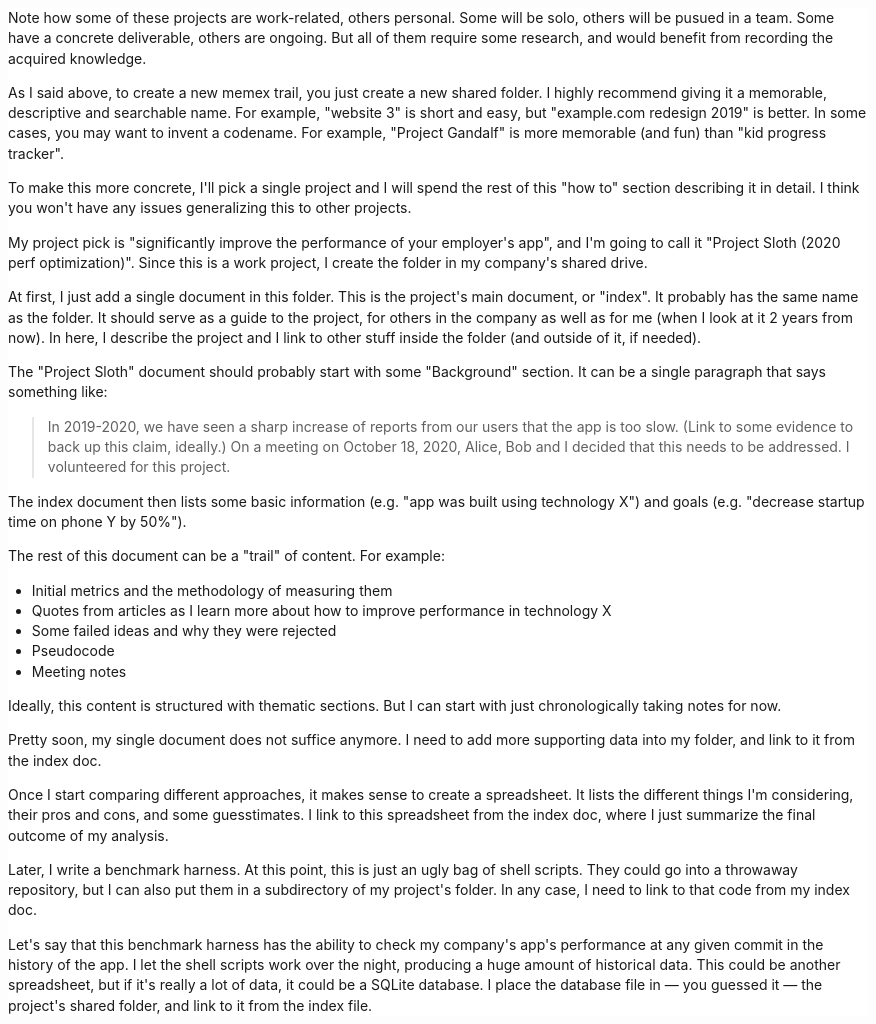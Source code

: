 Note how some of these projects are work-related, others personal. Some will be solo, others will be pusued in a team. Some have a concrete deliverable, others are ongoing. But all of them require some research, and would benefit from recording the acquired knowledge.

As I said above, to create a new memex trail, you just create a new shared folder. I highly recommend giving it a memorable, descriptive and searchable name. For example, "website 3" is short and easy, but "example.com redesign 2019" is better. In some cases, you may want to invent a codename.  For example, "Project Gandalf" is more memorable (and fun) than "kid progress tracker".

To make this more concrete, I'll pick a single project and I will spend the rest of this "how to" section describing it in detail. I think you won't have any issues generalizing this to other projects.

My project pick is "significantly improve the performance of your employer's app", and I'm going to call it "Project Sloth (2020 perf optimization)". Since this is a work project, I create the folder in my company's shared drive.



At first, I just add a single document in this folder. This is the project's main document, or "index". It probably has the same name as the folder. It should serve as a guide to the project, for others in the company as well as for me (when I look at it 2 years from now). In here, I describe the project and I link to other stuff inside the folder (and outside of it, if needed).

The "Project Sloth" document should probably start with some "Background" section. It can be a single paragraph that says something like:

> In 2019-2020, we have seen a sharp increase of reports from our users that the app is too slow. (Link to some evidence to back up this claim, ideally.) On a meeting on October 18, 2020, Alice, Bob and I decided that this needs to be addressed. I volunteered for this project.

The index document then lists some basic information (e.g. "app was built using technology X") and goals (e.g. "decrease startup time on phone Y by 50%").

The rest of this document can be a "trail" of content. For example:

* Initial metrics and the methodology of measuring them
* Quotes from articles as I learn more about how to improve performance in technology X
* Some failed ideas and why they were rejected
* Pseudocode
* Meeting notes

Ideally, this content is structured with thematic sections. But I can start with just chronologically taking notes for now.

Pretty soon, my single document does not suffice anymore. I need to add more supporting data into my folder, and link to it from the index doc.



Once I start comparing different approaches, it makes sense to create a spreadsheet. It lists the different things I'm considering, their pros and cons, and some guesstimates. I link to this spreadsheet from the index doc, where I just summarize the final outcome of my analysis.

Later, I write a benchmark harness. At this point, this is just an ugly bag of shell scripts. They could go into a throwaway repository, but I can also put them in a subdirectory of my project's folder. In any case, I need to link to that code from my index doc.

Let's say that this benchmark harness has the ability to check my company's app's performance at any given commit in the history of the app. I let the shell scripts work over the night, producing a huge amount of historical data. This could be another spreadsheet, but if it's really a lot of data, it could be a SQLite database. I place the database file in — you guessed it — the project's shared folder, and link to it from the index file.
